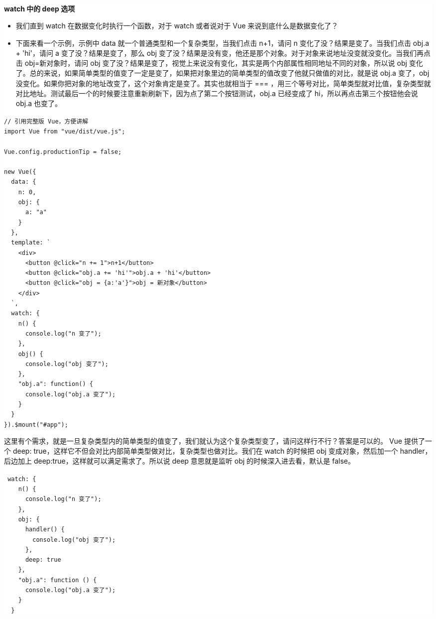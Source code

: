 **watch 中的 deep 选项**

- 我们直到 watch 在数据变化时执行一个函数，对于 watch 或者说对于 Vue 来说到底什么是数据变化了？

- 下面来看一个示例，示例中 data 就一个普通类型和一个复杂类型，当我们点击 n+1，请问 n 变化了没？结果是变了。当我们点击 obj.a + 'hi'，请问 a 变了没？结果是变了，那么 obj 变了没？结果是没有变，他还是那个对象。对于对象来说地址没变就没变化。当我们再点击 obj=新对象时，请问 obj 变了没？结果是变了，视觉上来说没有变化，其实是两个内部属性相同地址不同的对象，所以说 obj 变化了。总的来说，如果简单类型的值变了一定是变了，如果把对象里边的简单类型的值改变了他就只做值的对比，就是说 obj.a 变了，obj 没变化。如果你把对象的地址改变了，这个对象肯定是变了。其实也就相当于 === ，用三个等号对比，简单类型就对比值，复杂类型就对比地址。测试最后一个的时候要注意重新刷新下，因为点了第二个按钮测试，obj.a 已经变成了 hi，所以再点击第三个按钮他会说 obj.a 也变了。

```
// 引用完整版 Vue，方便讲解
import Vue from "vue/dist/vue.js";

Vue.config.productionTip = false;

new Vue({
  data: {
    n: 0,
    obj: {
      a: "a"
    }
  },
  template: `
    <div>
      <button @click="n += 1">n+1</button>
      <button @click="obj.a += 'hi'">obj.a + 'hi'</button>
      <button @click="obj = {a:'a'}">obj = 新对象</button>
    </div>
  `,
  watch: {
    n() {
      console.log("n 变了");
    },
    obj() {
      console.log("obj 变了");
    },
    "obj.a": function() {
      console.log("obj.a 变了");
    }
  }
}).$mount("#app");
```

这里有个需求，就是一旦复杂类型内的简单类型的值变了，我们就认为这个复杂类型变了，请问这样行不行？答案是可以的。 Vue 提供了一个 deep: true，这样它不但会对比内部简单类型做对比，复杂类型也做对比。我们在 watch 的时候把 obj 变成对象，然后加一个 handler，后边加上 deep:true，这样就可以满足需求了。所以说 deep 意思就是监听 obj 的时候深入进去看，默认是 false。

```
 watch: {
    n() {
      console.log("n 变了");
    },
    obj: {
      handler() {
        console.log("obj 变了");
      },
      deep: true
    },
    "obj.a": function () {
      console.log("obj.a 变了");
    }
  }
```
